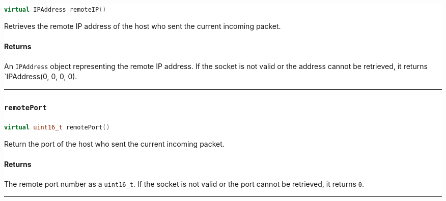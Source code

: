 ```cpp
virtual IPAddress remoteIP()
```

Retrieves the remote IP address of the host who sent the current incoming packet.

#### Returns
An `IPAddress` object representing the remote IP address. If the socket is not valid or the address cannot be retrieved, it returns `IPAddress(0, 0, 0, 0).
<hr />

### `remotePort` <a id="class_wi_fi_u_d_p_1a2ebb4b0e8fc1c4c147bd5936ff7ab250" class="anchor"></a>

```cpp
virtual uint16_t remotePort()
```

Return the port of the host who sent the current incoming packet.

#### Returns
The remote port number as a `uint16_t`. If the socket is not valid or the port cannot be retrieved, it returns `0`.
<hr />

